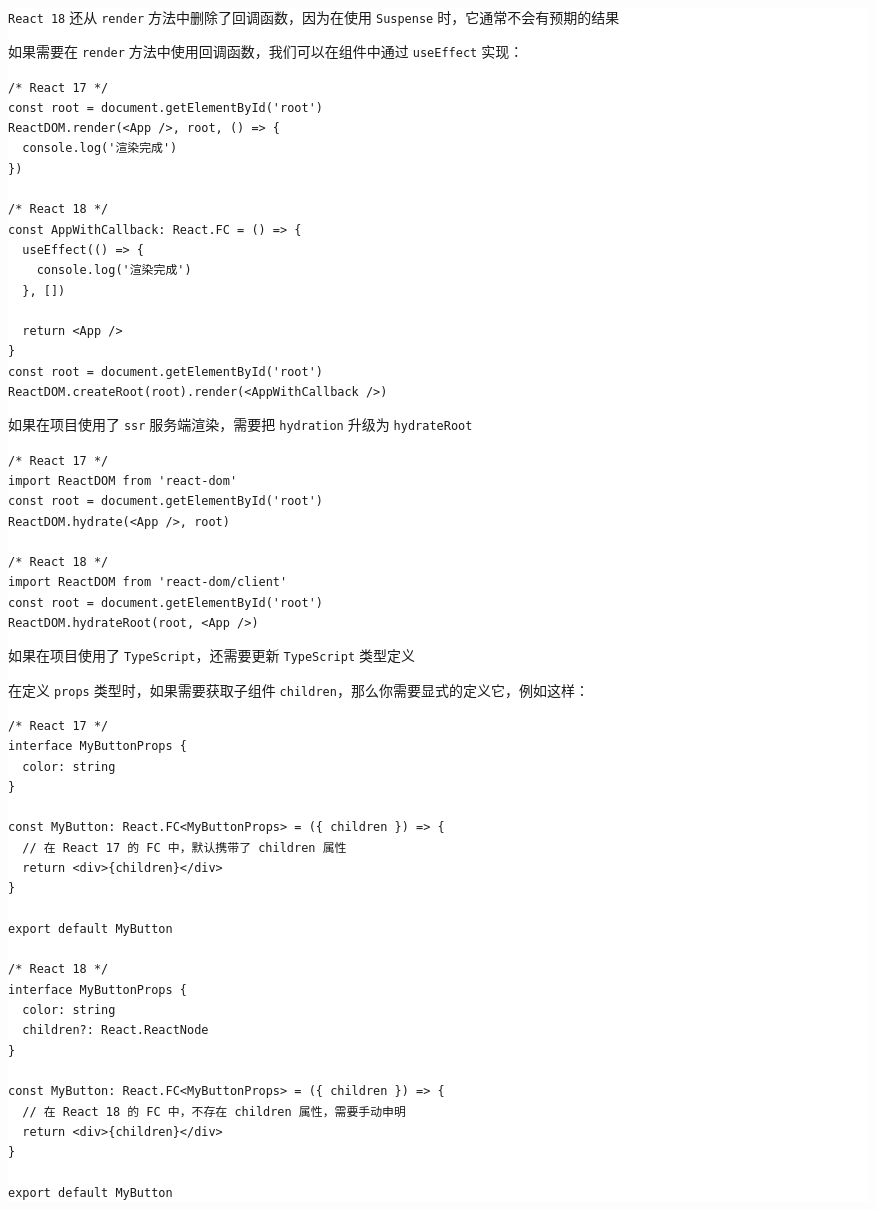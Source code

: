 `React 18` 还从 `render` 方法中删除了回调函数，因为在使用 `Suspense` 时，它通常不会有预期的结果

如果需要在 `render` 方法中使用回调函数，我们可以在组件中通过 `useEffect` 实现：

```tsx
/* React 17 */
const root = document.getElementById('root')
ReactDOM.render(<App />, root, () => {
  console.log('渲染完成')
})

/* React 18 */
const AppWithCallback: React.FC = () => {
  useEffect(() => {
    console.log('渲染完成')
  }, [])

  return <App />
}
const root = document.getElementById('root')
ReactDOM.createRoot(root).render(<AppWithCallback />)
```

如果在项目使用了 `ssr` 服务端渲染，需要把 `hydration` 升级为 `hydrateRoot`

```tsx
/* React 17 */
import ReactDOM from 'react-dom'
const root = document.getElementById('root')
ReactDOM.hydrate(<App />, root)

/* React 18 */
import ReactDOM from 'react-dom/client'
const root = document.getElementById('root')
ReactDOM.hydrateRoot(root, <App />)
```

如果在项目使用了 `TypeScript`，还需要更新 `TypeScript` 类型定义

在定义 `props` 类型时，如果需要获取子组件 `children`，那么你需要显式的定义它，例如这样：

```tsx
/* React 17 */
interface MyButtonProps {
  color: string
}

const MyButton: React.FC<MyButtonProps> = ({ children }) => {
  // 在 React 17 的 FC 中，默认携带了 children 属性
  return <div>{children}</div>
}

export default MyButton

/* React 18 */
interface MyButtonProps {
  color: string
  children?: React.ReactNode
}

const MyButton: React.FC<MyButtonProps> = ({ children }) => {
  // 在 React 18 的 FC 中，不存在 children 属性，需要手动申明
  return <div>{children}</div>
}

export default MyButton
```
